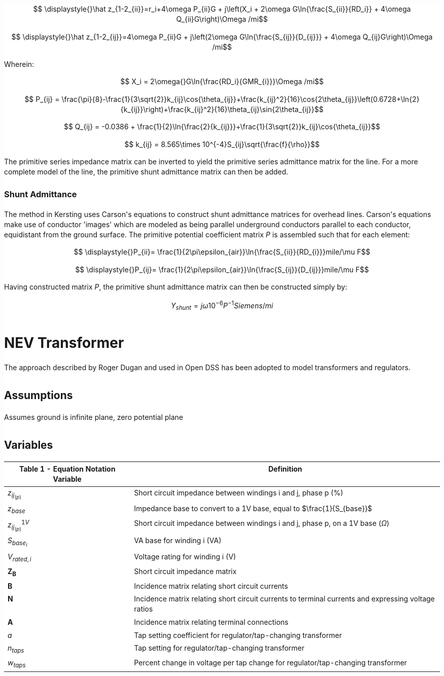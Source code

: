 $$ \displaystyle{}\hat z_{1-2_{ii}}=r_i+4\omega P_{ii}G + j\left(X_i + 2\omega G\ln{\frac{S_{ii}}{RD_i}} + 4\omega Q_{ii}G\right)\Omega /mi$$

$$ \displaystyle{}\hat z_{1-2_{ij}}=4\omega P_{ii}G + j\left(2\omega G\ln{\frac{S_{ij}}{D_{ij}}} + 4\omega Q_{ij}G\right)\Omega /mi$$

Wherein: 

$$ X_i = 2\omega{}G\ln{\frac{RD_i}{GMR_{i}}}\Omega /mi$$

$$ P_{ij} = \frac{\pi}{8}-\frac{1}{3\sqrt{2}}k_{ij}\cos{\theta_{ij}}+\frac{k_{ij}^2}{16}\cos{2\theta_{ij}}\left(0.6728+\ln{2}{k_{ij}}\right)+\frac{k_{ij}^2}{16}\theta_{ij}\sin{2\theta_{ij}}$$

$$ Q_{ij} = -0.0386 + \frac{1}{2}\ln{\frac{2}{k_{ij}}}+\frac{1}{3\sqrt{2}}k_{ij}\cos{\theta_{ij}}$$

$$ k_{ij} = 8.565\times 10^{-4}S_{ij}\sqrt{\frac{f}{\rho}}$$

The primitive series impedance matrix can be inverted to yield the primitive series admittance matrix for the line. For a more complete model of the line, the primitive shunt admittance matrix can then be added. 

### Shunt Admittance

The method in Kersting uses Carson's equations to construct shunt admittance matrices for overhead lines. Carson's equations make use of conductor 'images' which are modeled as being parallel underground conductors parallel to each conductor, equidistant from the ground surface. The primitive potential coefficient matrix $P$ is assembled such that for each element: 

$$ \displaystyle{}P_{ii}= \frac{1}{2\pi\epsilon_{air}}\ln{\frac{S_{ii}}{RD_{i}}}mile/\mu F$$

$$ \displaystyle{}P_{ij}= \frac{1}{2\pi\epsilon_{air}}\ln{\frac{S_{ij}}{D_{ij}}}mile/\mu F$$

Having constructed matrix $P$, the primitive shunt admittance matrix can then be constructed simply by: 

$$ \displaystyle{}Y_{shunt}=j\omega 10^{-6}P^{-1} Siemens/mi$$

# NEV Transformer

The approach described by Roger Dugan and used in Open DSS has been adopted to model transformers and regulators. 

## Assumptions

Assumes ground is infinite plane, zero potential plane 

## Variables

Table 1 - Equation Notation  Variable | Definition   
---|---  
$\displaystyle{}z_{ij_{(p)}}$ | Short circuit impedance between windings i and j, phase p (%)   
$\displaystyle{}z_{base}$ | Impedance base to convert to a 1V base, equal to $\frac{1}{S_{base}}$  
$\displaystyle{}z_{ij_{(p)}}^{1V}$ | Short circuit impedance between windings i and j, phase p, on a 1V base ($\Omega$)   
$\displaystyle{}S_{base_{i}}$ | VA base for winding i (VA)   
$\displaystyle{}V_{rated,i}$ | Voltage rating for winding i (V)   
$\displaystyle{}\mathbf{Z_B}$ | Short circuit impedance matrix   
$\displaystyle{}\mathbf{B}$ | Incidence matrix relating short circuit currents   
$\displaystyle{}\mathbf{N}$ | Incidence matrix relating short circuit currents to terminal currents and expressing voltage ratios   
$\displaystyle{}\mathbf{A}$ | Incidence matrix relating terminal connections   
$\displaystyle{}a$ | Tap setting coefficient for regulator/tap-changing transformer   
$\displaystyle{}n_{taps}$ | Tap setting for regulator/tap-changing transformer   
$\displaystyle{}w_{taps}$ | Percent change in voltage per tap change for regulator/tap-changing transformer   
  